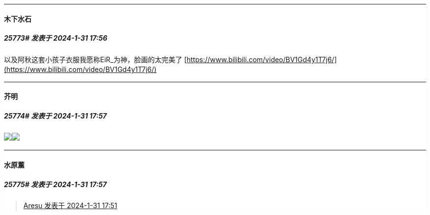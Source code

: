 *****

####  木下水石  
##### 25773#       发表于 2024-1-31 17:56

以及阿秋这套小孩子衣服我愿称EiR_为神，脸画的太完美了
[https://www.bilibili.com/video/BV1Gd4y1T7j6/](https://www.bilibili.com/video/BV1Gd4y1T7j6/)

*****

####  芥明  
##### 25774#       发表于 2024-1-31 17:57

<img src="https://static.saraba1st.com/image/smiley/face2017/211.gif" referrerpolicy="no-referrer"><img src="https://static.saraba1st.com/image/smiley/face2017/076.png" referrerpolicy="no-referrer">

*****

####  水原薰  
##### 25775#       发表于 2024-1-31 17:57

<blockquote><a href="httphttps://bbs.saraba1st.com/2b/forum.php?mod=redirect&amp;goto=findpost&amp;pid=63842928&amp;ptid=2167406" target="_blank">Aresu 发表于 2024-1-31 17:51</a>
